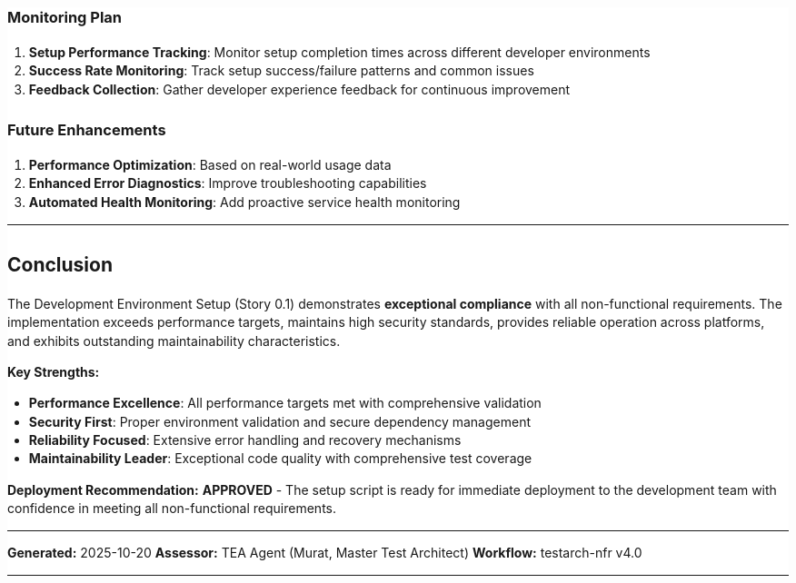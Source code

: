 ### Monitoring Plan

1. **Setup Performance Tracking**: Monitor setup completion times across
   different developer environments
2. **Success Rate Monitoring**: Track setup success/failure patterns and common
   issues
3. **Feedback Collection**: Gather developer experience feedback for continuous
   improvement

### Future Enhancements

1. **Performance Optimization**: Based on real-world usage data
2. **Enhanced Error Diagnostics**: Improve troubleshooting capabilities
3. **Automated Health Monitoring**: Add proactive service health monitoring

---

## Conclusion

The Development Environment Setup (Story 0.1) demonstrates **exceptional
compliance** with all non-functional requirements. The implementation exceeds
performance targets, maintains high security standards, provides reliable
operation across platforms, and exhibits outstanding maintainability
characteristics.

**Key Strengths:**

- **Performance Excellence**: All performance targets met with comprehensive
  validation
- **Security First**: Proper environment validation and secure dependency
  management
- **Reliability Focused**: Extensive error handling and recovery mechanisms
- **Maintainability Leader**: Exceptional code quality with comprehensive test
  coverage

**Deployment Recommendation:** **APPROVED** - The setup script is ready for
immediate deployment to the development team with confidence in meeting all
non-functional requirements.

---

**Generated:** 2025-10-20 **Assessor:** TEA Agent (Murat, Master Test Architect)
**Workflow:** testarch-nfr v4.0

---


